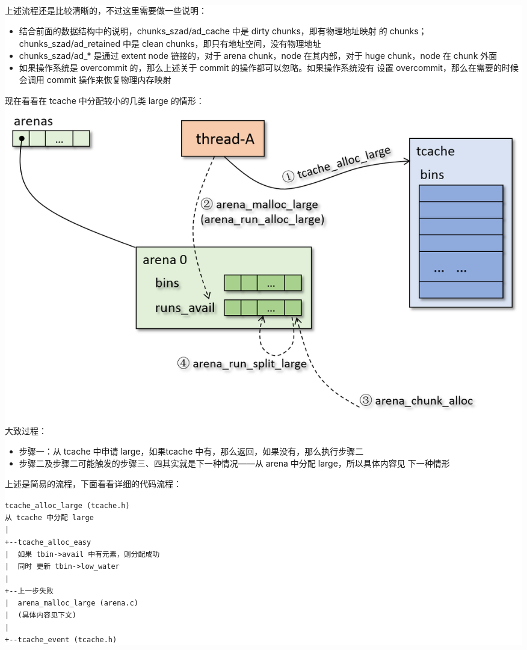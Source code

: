 上述流程还是比较清晰的，不过这里需要做一些说明：
* 结合前面的数据结构中的说明，chunks_szad/ad_cache 中是 dirty chunks，即有物理地址映射
的 chunks； chunks_szad/ad_retained 中是 clean chunks，即只有地址空间，没有物理地址
* chunks_szad/ad_* 是通过 extent node 链接的，对于 arena chunk，node 在其内部，对于
huge chunk，node 在 chunk 外面
* 如果操作系统是 overcommit 的，那么上述关于 commit 的操作都可以忽略。如果操作系统没有
设置 overcommit，那么在需要的时候会调用 commit 操作来恢复物理内存映射

现在看看在 tcache 中分配较小的几类 large 的情形：
![allocate large from tcache](pictures/tcache-large-alloc.png)
大致过程：
* 步骤一：从 tcache 中申请 large，如果tcache 中有，那么返回，如果没有，那么执行步骤二
* 步骤二及步骤二可能触发的步骤三、四其实就是下一种情况——从 arena 中分配 large，所以具体内容见
下一种情形

上述是简易的流程，下面看看详细的代码流程：
```
tcache_alloc_large (tcache.h)
从 tcache 中分配 large
|
+--tcache_alloc_easy
|  如果 tbin->avail 中有元素，则分配成功
|  同时 更新 tbin->low_water
|
+--上一步失败
|  arena_malloc_large (arena.c)
|  (具体内容见下文)
|
+--tcache_event (tcache.h)
```

